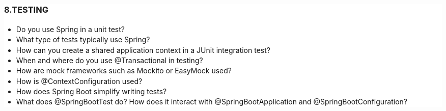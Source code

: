 ### 8.TESTING
- Do you use Spring in a unit test?
- What type of tests typically use Spring?
- How can you create a shared application context in a JUnit integration test?
- When and where do you use @Transactional in testing?
- How are mock frameworks such as Mockito or EasyMock used?
- How is @ContextConfiguration used?
- How does Spring Boot simplify writing tests?
- What does @SpringBootTest do? How does it interact with @SpringBootApplication and
@SpringBootConfiguration?


